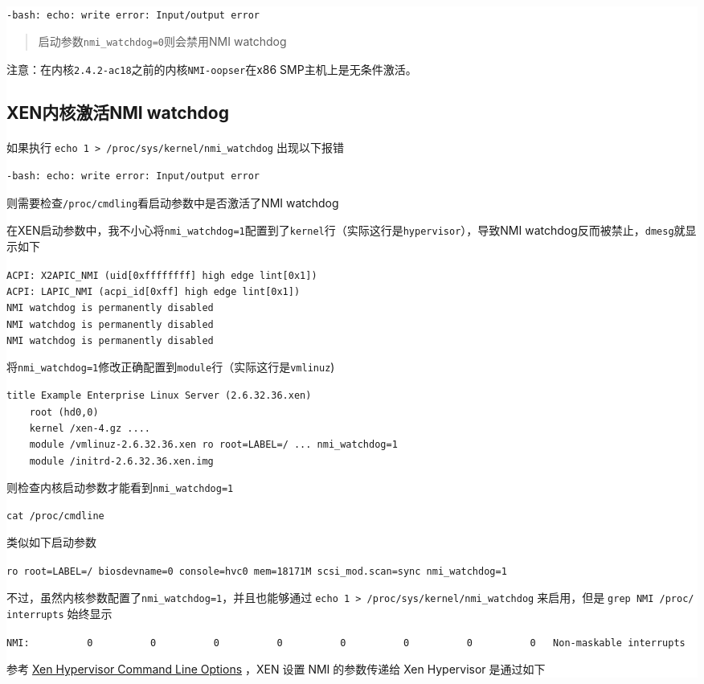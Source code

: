 ```
-bash: echo: write error: Input/output error
```

> 启动参数`nmi_watchdog=0`则会禁用NMI watchdog

注意：在内核`2.4.2-ac18`之前的内核`NMI-oopser`在x86 SMP主机上是无条件激活。

## XEN内核激活NMI watchdog

如果执行 `echo 1 > /proc/sys/kernel/nmi_watchdog` 出现以下报错

```
-bash: echo: write error: Input/output error
```

则需要检查`/proc/cmdling`看启动参数中是否激活了NMI watchdog


在XEN启动参数中，我不小心将`nmi_watchdog=1`配置到了`kernel`行（实际这行是`hypervisor`），导致NMI watchdog反而被禁止，`dmesg`就显示如下

```
ACPI: X2APIC_NMI (uid[0xffffffff] high edge lint[0x1])
ACPI: LAPIC_NMI (acpi_id[0xff] high edge lint[0x1])
NMI watchdog is permanently disabled
NMI watchdog is permanently disabled
NMI watchdog is permanently disabled
```

将`nmi_watchdog=1`修改正确配置到`module`行（实际这行是`vmlinuz`)

```
title Example Enterprise Linux Server (2.6.32.36.xen)
    root (hd0,0)
    kernel /xen-4.gz ....
    module /vmlinuz-2.6.32.36.xen ro root=LABEL=/ ... nmi_watchdog=1
    module /initrd-2.6.32.36.xen.img
```

则检查内核启动参数才能看到`nmi_watchdog=1`

```
cat /proc/cmdline
```

类似如下启动参数

```
ro root=LABEL=/ biosdevname=0 console=hvc0 mem=18171M scsi_mod.scan=sync nmi_watchdog=1
```

不过，虽然内核参数配置了`nmi_watchdog=1`，并且也能够通过 `echo 1 > /proc/sys/kernel/nmi_watchdog` 来启用，但是 `grep NMI /proc/interrupts` 始终显示

```
NMI:          0          0          0          0          0          0          0          0   Non-maskable interrupts
```

参考 [Xen Hypervisor Command Line Options](https://xenbits.xen.org/docs/4.2-testing/misc/xen-command-line.html) ，XEN 设置 NMI 的参数传递给 Xen Hypervisor 是通过如下
